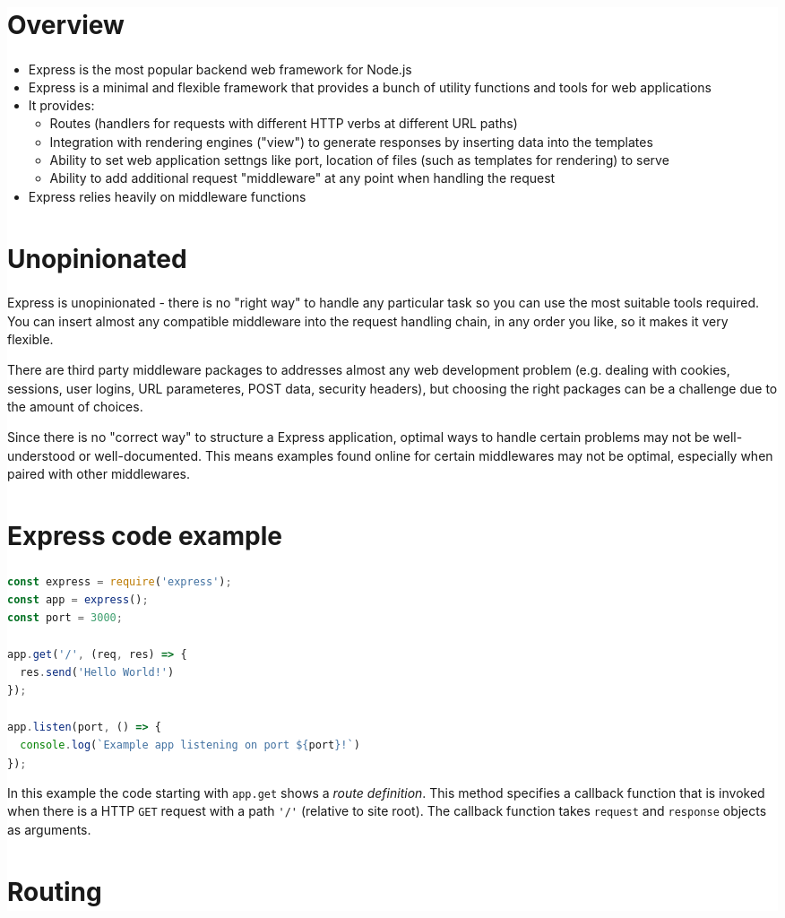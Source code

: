# Overview

- Express is the most popular backend web framework for Node.js
- Express is a minimal and flexible framework that provides a bunch of utility functions and tools for web applications
- It provides:
	- Routes (handlers for requests with different HTTP verbs at different URL paths)
	- Integration with rendering engines ("view") to generate responses by inserting data into the templates
	- Ability to set web application settngs like port, location of files (such as templates for rendering) to serve
	- Ability to add additional request "middleware" at any point when handling the request
- Express relies heavily on middleware functions

# Unopinionated

Express is unopinionated - there is no "right way" to handle any particular task so you can use the most suitable tools required. You can insert almost any compatible middleware into the request handling chain, in any order you like, so it makes it very flexible.

There are third party middleware packages to addresses almost any web development problem (e.g. dealing with cookies, sessions, user logins, URL parameteres, POST data, security headers), but choosing the right packages can be a challenge due to the amount of choices.

Since there is no "correct way" to structure a Express application, optimal ways to handle certain problems may not be well-understood or well-documented. This means examples found online for certain middlewares may not be optimal, especially when paired with other middlewares.

# Express code example

```js
const express = require('express');
const app = express();
const port = 3000;

app.get('/', (req, res) => {
  res.send('Hello World!')
});

app.listen(port, () => {
  console.log(`Example app listening on port ${port}!`)
});
```

In this example the code starting with `app.get` shows a *route definition*. This method specifies a callback function that is invoked when there is a HTTP `GET` request with a path `'/'` (relative to site root). The callback function takes `request` and `response` objects as arguments.

# Routing
